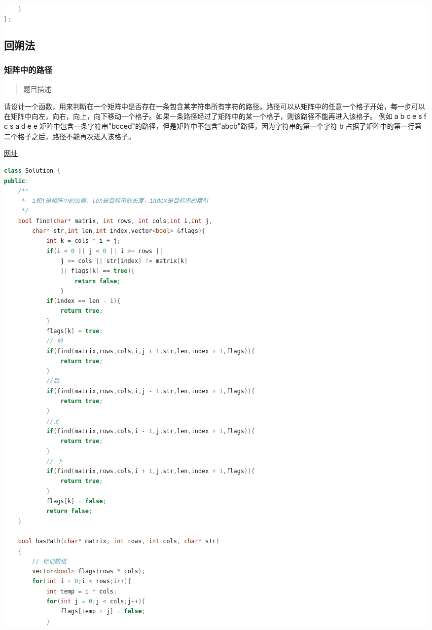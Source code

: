 ```cpp
    }
};
```

## 回朔法

### 矩阵中的路径

> 题目描述

请设计一个函数，用来判断在一个矩阵中是否存在一条包含某字符串所有字符的路径。路径可以从矩阵中的任意一个格子开始，每一步可以在矩阵中向左，向右，向上，向下移动一个格子。如果一条路径经过了矩阵中的某一个格子，则该路径不能再进入该格子。 例如 a b c e s f c s a d e e 矩阵中包含一条字符串"bcced"的路径，但是矩阵中不包含"abcb"路径，因为字符串的第一个字符 b 占据了矩阵中的第一行第二个格子之后，路径不能再次进入该格子。

[网址](https://www.nowcoder.com/practice/c61c6999eecb4b8f88a98f66b273a3cc?tpId=13&tqId=11218&tPage=1&rp=1&ru=/ta/coding-interviews&qru=/ta/coding-interviews/question-ranking)

```cpp
class Solution {
public:
    /**
     *  i和j是矩阵中的位置，len是目标串的长度，index是目标串的索引
     */
    bool find(char* matrix, int rows, int cols,int i,int j,
        char* str,int len,int index,vector<bool> &flags){
            int k = cols * i + j;
            if(i < 0 || j < 0 || i >= rows ||
                j >= cols || str[index] != matrix[k]
                || flags[k] == true){
                    return false;
                }
            if(index == len - 1){
                return true;
            }
            flags[k] = true;
            // 前
            if(find(matrix,rows,cols,i,j + 1,str,len,index + 1,flags)){
                return true;
            }
            //后
            if(find(matrix,rows,cols,i,j - 1,str,len,index + 1,flags)){
                return true;
            }
            //上
            if(find(matrix,rows,cols,i - 1,j,str,len,index + 1,flags)){
                return true;
            }
            // 下
            if(find(matrix,rows,cols,i + 1,j,str,len,index + 1,flags)){
                return true;
            }
            flags[k] = false;
            return false;
    }

    bool hasPath(char* matrix, int rows, int cols, char* str)
    {
        // 标记数组
        vector<bool> flags(rows * cols);
        for(int i = 0;i < rows;i++){
            int temp = i * cols;
            for(int j = 0;j < cols;j++){
                flags[temp + j] = false;
            }
```